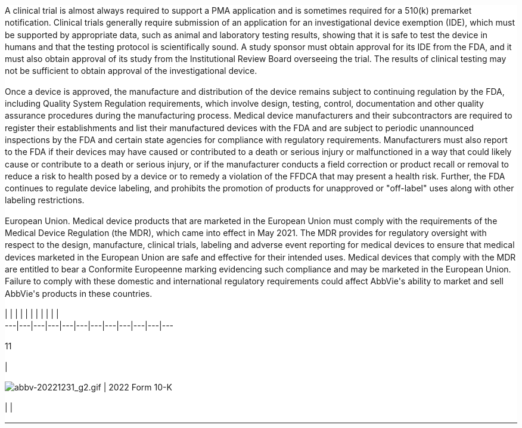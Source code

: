 A clinical trial is almost always required to support a PMA application and is
sometimes required for a 510(k) premarket notification. Clinical trials
generally require submission of an application for an investigational device
exemption (IDE), which must be supported by appropriate data, such as animal
and laboratory testing results, showing that it is safe to test the device in
humans and that the testing protocol is scientifically sound. A study sponsor
must obtain approval for its IDE from the FDA, and it must also obtain
approval of its study from the Institutional Review Board overseeing the
trial. The results of clinical testing may not be sufficient to obtain
approval of the investigational device.

Once a device is approved, the manufacture and distribution of the device
remains subject to continuing regulation by the FDA, including Quality System
Regulation requirements, which involve design, testing, control, documentation
and other quality assurance procedures during the manufacturing process.
Medical device manufacturers and their subcontractors are required to register
their establishments and list their manufactured devices with the FDA and are
subject to periodic unannounced inspections by the FDA and certain state
agencies for compliance with regulatory requirements. Manufacturers must also
report to the FDA if their devices may have caused or contributed to a death
or serious injury or malfunctioned in a way that could likely cause or
contribute to a death or serious injury, or if the manufacturer conducts a
field correction or product recall or removal to reduce a risk to health posed
by a device or to remedy a violation of the FFDCA that may present a health
risk. Further, the FDA continues to regulate device labeling, and prohibits
the promotion of products for unapproved or "off-label" uses along with other
labeling restrictions.

European Union. Medical device products that are marketed in the European
Union must comply with the requirements of the Medical Device Regulation (the
MDR), which came into effect in May 2021. The MDR provides for regulatory
oversight with respect to the design, manufacture, clinical trials, labeling
and adverse event reporting for medical devices to ensure that medical devices
marketed in the European Union are safe and effective for their intended uses.
Medical devices that comply with the MDR are entitled to bear a Conformite
Europeenne marking evidencing such compliance and may be marketed in the
European Union. Failure to comply with these domestic and international
regulatory requirements could affect AbbVie's ability to market and sell
AbbVie's products in these countries.

| | | | | | | | | | |  
---|---|---|---|---|---|---|---|---|---|---|---  
  
11

|

![abbv-20221231_g2.gif](abbv-20221231_g2.gif) | 2022 Form 10-K

| |  
  
* * *
